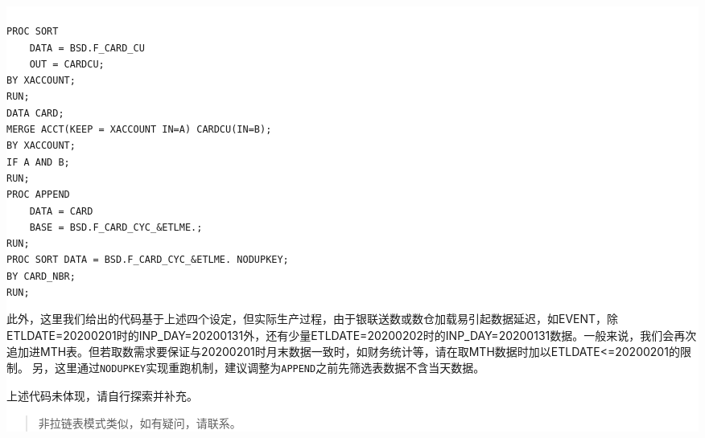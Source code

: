 ```SAS

PROC SORT 
	DATA = BSD.F_CARD_CU
	OUT = CARDCU;
BY XACCOUNT;
RUN;
DATA CARD;
MERGE ACCT(KEEP = XACCOUNT IN=A) CARDCU(IN=B);
BY XACCOUNT;
IF A AND B;
RUN;
PROC APPEND 
	DATA = CARD
	BASE = BSD.F_CARD_CYC_&ETLME.;
RUN;
PROC SORT DATA = BSD.F_CARD_CYC_&ETLME. NODUPKEY;
BY CARD_NBR;
RUN;
```

此外，这里我们给出的代码基于上述四个设定，但实际生产过程，由于银联送数或数仓加载易引起数据延迟，如EVENT，除ETLDATE=20200201时的INP_DAY=20200131外，还有少量ETLDATE=20200202时的INP_DAY=20200131数据。一般来说，我们会再次追加进MTH表。但若取数需求要保证与20200201时月末数据一致时，如财务统计等，请在取MTH数据时加以ETLDATE<=20200201的限制。
另，这里通过`NODUPKEY`实现重跑机制，建议调整为`APPEND`之前先筛选表数据不含当天数据。

上述代码未体现，请自行探索并补充。
> 非拉链表模式类似，如有疑问，请联系。

